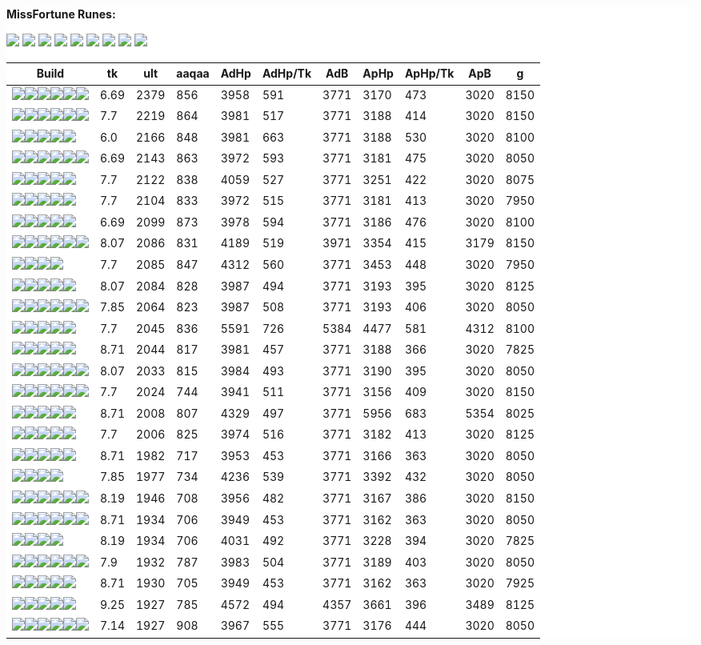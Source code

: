 

**MissFortune Runes:**


![](/Styles/Precision/PressTheAttack/PressTheAttack.png)
![](/Styles/Precision/Overheal.png)
![](/Styles/Precision/LegendAlacrity/LegendAlacrity.png)
![](/Styles/Precision/CoupDeGrace/CoupDeGrace.png)
![](/Styles/Sorcery/AbsoluteFocus/AbsoluteFocus.png)
![](/Styles/Sorcery/GatheringStorm/GatheringStorm.png)
![](/StatMods/StatModsAdaptiveForceIcon.png)
![](/StatMods/StatModsAdaptiveForceIcon.png)
![](/StatMods/StatModsArmorIcon.png)





 Build |tk|ult|aaqaa|AdHp|AdHp/Tk|AdB|ApHp|ApHp/Tk|ApB|g
-|-|-|-|-|-|-|-|-|-|-
![](/item/6691.png)![](/item/3036.png)![](/item/1053.png)![](/item/1055.png)![](/item/1036.png)![](/item/1036.png)|6.69|2379|856|3958|591|3771|3170|473|3020|8150
![](/item/3036.png)![](/item/3142.png)![](/item/1053.png)![](/item/1055.png)![](/item/1036.png)![](/item/1036.png)|7.7|2219|864|3981|517|3771|3188|414|3020|8150
![](/item/3036.png)![](/item/6675.png)![](/item/1053.png)![](/item/1055.png)![](/item/1036.png)|6.0|2166|848|3981|663|3771|3188|530|3020|8100
![](/item/3036.png)![](/item/6676.png)![](/item/1053.png)![](/item/1055.png)![](/item/1036.png)![](/item/1036.png)|6.69|2143|863|3972|593|3771|3181|475|3020|8050
![](/item/3074.png)![](/item/3036.png)![](/item/1055.png)![](/item/1037.png)![](/item/1036.png)|7.7|2122|838|4059|527|3771|3251|422|3020|8075
![](/item/3036.png)![](/item/3179.png)![](/item/1053.png)![](/item/1055.png)![](/item/1038.png)|7.7|2104|833|3972|515|3771|3181|413|3020|7950
![](/item/3036.png)![](/item/3031.png)![](/item/1053.png)![](/item/1055.png)![](/item/1036.png)|6.69|2099|873|3978|594|3771|3186|476|3020|8100
![](/item/3036.png)![](/item/6692.png)![](/item/1053.png)![](/item/1055.png)![](/item/1036.png)![](/item/1036.png)|8.07|2086|831|4189|519|3971|3354|415|3179|8150
![](/item/3036.png)![](/item/3072.png)![](/item/1055.png)![](/item/1038.png)|7.7|2085|847|4312|560|3771|3453|448|3020|7950
![](/item/3036.png)![](/item/3004.png)![](/item/1053.png)![](/item/1055.png)![](/item/1037.png)|8.07|2084|828|3987|494|3771|3193|395|3020|8125
![](/item/3036.png)![](/item/6696.png)![](/item/1053.png)![](/item/1055.png)![](/item/1036.png)![](/item/1036.png)|7.85|2064|823|3987|508|3771|3193|406|3020|8050
![](/item/3036.png)![](/item/6673.png)![](/item/1055.png)![](/item/1038.png)![](/item/1036.png)|7.7|2045|836|5591|726|5384|4477|581|4312|8100
![](/item/3036.png)![](/item/6695.png)![](/item/1053.png)![](/item/1055.png)![](/item/1037.png)|8.71|2044|817|3981|457|3771|3188|366|3020|7825
![](/item/3036.png)![](/item/6693.png)![](/item/1053.png)![](/item/1055.png)![](/item/1036.png)![](/item/1036.png)|8.07|2033|815|3984|493|3771|3190|395|3020|8050
![](/item/6691.png)![](/item/6676.png)![](/item/1053.png)![](/item/1055.png)![](/item/1036.png)![](/item/1036.png)|7.7|2024|744|3941|511|3771|3156|409|3020|8150
![](/item/3036.png)![](/item/3156.png)![](/item/1053.png)![](/item/1055.png)![](/item/1037.png)|8.71|2008|807|4329|497|3771|5956|683|5354|8025
![](/item/3036.png)![](/item/3508.png)![](/item/1053.png)![](/item/1055.png)![](/item/1037.png)|7.7|2006|825|3974|516|3771|3182|413|3020|8125
![](/item/6691.png)![](/item/3179.png)![](/item/1053.png)![](/item/1055.png)![](/item/1038.png)|8.71|1982|717|3953|453|3771|3166|363|3020|8050
![](/item/6691.png)![](/item/3072.png)![](/item/1055.png)![](/item/1038.png)|7.85|1977|734|4236|539|3771|3392|432|3020|8050
![](/item/6691.png)![](/item/6696.png)![](/item/1053.png)![](/item/1055.png)![](/item/1036.png)![](/item/1036.png)|8.19|1946|708|3956|482|3771|3167|386|3020|8150
![](/item/6691.png)![](/item/3004.png)![](/item/1053.png)![](/item/1055.png)![](/item/1036.png)![](/item/1036.png)|8.71|1934|706|3949|453|3771|3162|363|3020|8050
![](/item/6691.png)![](/item/3074.png)![](/item/1055.png)![](/item/1037.png)|8.19|1934|706|4031|492|3771|3228|394|3020|7825
![](/item/3036.png)![](/item/3006.png)![](/item/1053.png)![](/item/1055.png)![](/item/1038.png)![](/item/1038.png)|7.9|1932|787|3983|504|3771|3189|403|3020|8050
![](/item/6691.png)![](/item/6695.png)![](/item/1053.png)![](/item/1055.png)![](/item/1037.png)|8.71|1930|705|3949|453|3771|3162|363|3020|7925
![](/item/3036.png)![](/item/3814.png)![](/item/1053.png)![](/item/1055.png)![](/item/1037.png)|9.25|1927|785|4572|494|4357|3661|396|3489|8125
![](/item/3036.png)![](/item/3095.png)![](/item/1053.png)![](/item/1055.png)![](/item/1036.png)![](/item/1036.png)|7.14|1927|908|3967|555|3771|3176|444|3020|8050